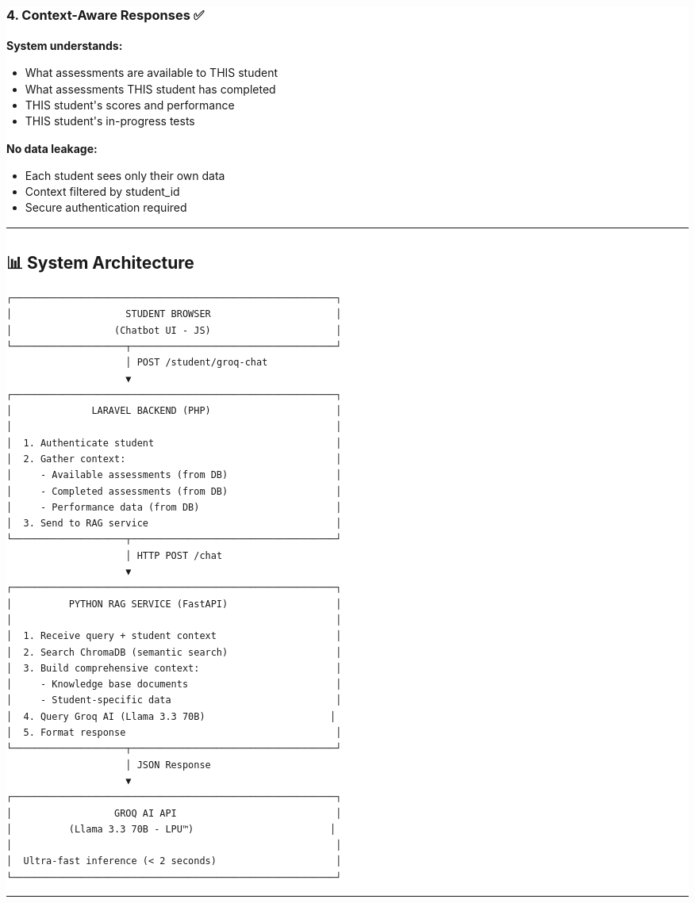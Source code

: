 ### 4. Context-Aware Responses ✅

**System understands:**
- What assessments are available to THIS student
- What assessments THIS student has completed
- THIS student's scores and performance
- THIS student's in-progress tests

**No data leakage:**
- Each student sees only their own data
- Context filtered by student_id
- Secure authentication required

---

## 📊 System Architecture

```
┌─────────────────────────────────────────────────────────┐
│                    STUDENT BROWSER                      │
│                  (Chatbot UI - JS)                      │
└────────────────────┬────────────────────────────────────┘
                     │ POST /student/groq-chat
                     ▼
┌─────────────────────────────────────────────────────────┐
│              LARAVEL BACKEND (PHP)                      │
│                                                         │
│  1. Authenticate student                                │
│  2. Gather context:                                     │
│     - Available assessments (from DB)                   │
│     - Completed assessments (from DB)                   │
│     - Performance data (from DB)                        │
│  3. Send to RAG service                                 │
└────────────────────┬────────────────────────────────────┘
                     │ HTTP POST /chat
                     ▼
┌─────────────────────────────────────────────────────────┐
│          PYTHON RAG SERVICE (FastAPI)                   │
│                                                         │
│  1. Receive query + student context                     │
│  2. Search ChromaDB (semantic search)                   │
│  3. Build comprehensive context:                        │
│     - Knowledge base documents                          │
│     - Student-specific data                             │
│  4. Query Groq AI (Llama 3.3 70B)                      │
│  5. Format response                                     │
└────────────────────┬────────────────────────────────────┘
                     │ JSON Response
                     ▼
┌─────────────────────────────────────────────────────────┐
│                  GROQ AI API                            │
│          (Llama 3.3 70B - LPU™)                        │
│                                                         │
│  Ultra-fast inference (< 2 seconds)                     │
└─────────────────────────────────────────────────────────┘
```

---